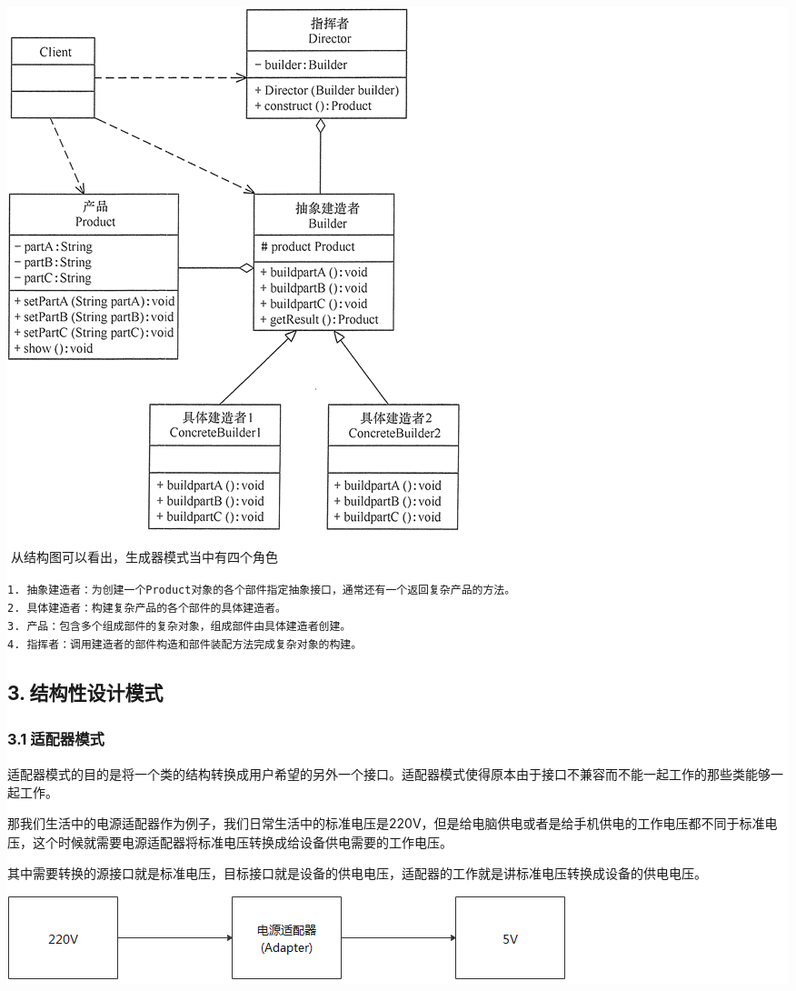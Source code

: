 ![建造者模式的结构图](.\生成器模式结构图.png)

​	从结构图可以看出，生成器模式当中有四个角色

	1. 抽象建造者：为创建一个Product对象的各个部件指定抽象接口，通常还有一个返回复杂产品的方法。
 	2. 具体建造者：构建复杂产品的各个部件的具体建造者。
 	3. 产品：包含多个组成部件的复杂对象，组成部件由具体建造者创建。
 	4. 指挥者：调用建造者的部件构造和部件装配方法完成复杂对象的构建。



## 3. 结构性设计模式

### 3.1 适配器模式

​	适配器模式的目的是将一个类的结构转换成用户希望的另外一个接口。适配器模式使得原本由于接口不兼容而不能一起工作的那些类能够一起工作。

​	那我们生活中的电源适配器作为例子，我们日常生活中的标准电压是220V，但是给电脑供电或者是给手机供电的工作电压都不同于标准电压，这个时候就需要电源适配器将标准电压转换成给设备供电需要的工作电压。

​	其中需要转换的源接口就是标准电压，目标接口就是设备的供电电压，适配器的工作就是讲标准电压转换成设备的供电电压。

![image-20201020222553636](.\适配器举例.png)
